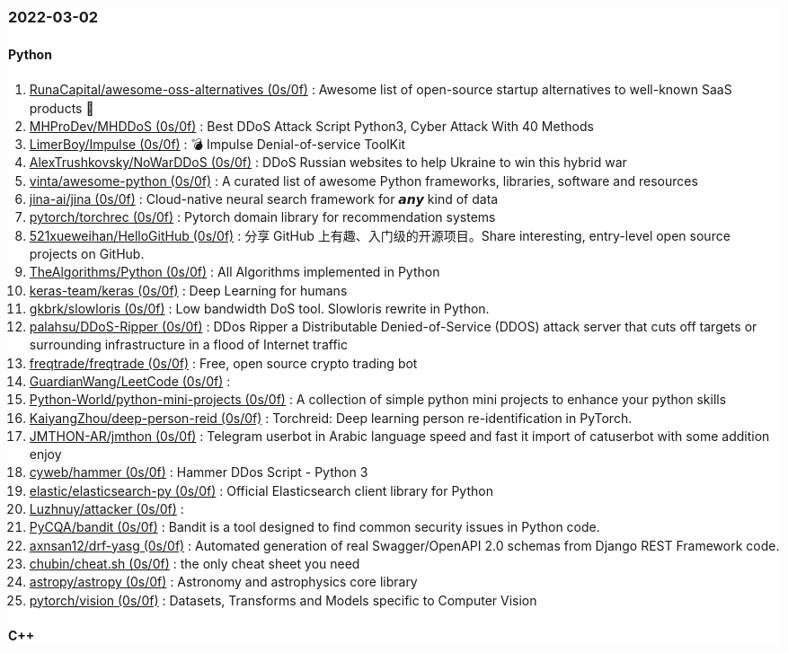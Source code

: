 ### 2022-03-02

#### Python
1. [RunaCapital/awesome-oss-alternatives (0s/0f)](https://github.com/RunaCapital/awesome-oss-alternatives) : Awesome list of open-source startup alternatives to well-known SaaS products 🚀
2. [MHProDev/MHDDoS (0s/0f)](https://github.com/MHProDev/MHDDoS) : Best DDoS Attack Script Python3, Cyber Attack With 40 Methods
3. [LimerBoy/Impulse (0s/0f)](https://github.com/LimerBoy/Impulse) : 💣 Impulse Denial-of-service ToolKit
4. [AlexTrushkovsky/NoWarDDoS (0s/0f)](https://github.com/AlexTrushkovsky/NoWarDDoS) : DDoS Russian websites to help Ukraine to win this hybrid war
5. [vinta/awesome-python (0s/0f)](https://github.com/vinta/awesome-python) : A curated list of awesome Python frameworks, libraries, software and resources
6. [jina-ai/jina (0s/0f)](https://github.com/jina-ai/jina) : Cloud-native neural search framework for 𝙖𝙣𝙮 kind of data
7. [pytorch/torchrec (0s/0f)](https://github.com/pytorch/torchrec) : Pytorch domain library for recommendation systems
8. [521xueweihan/HelloGitHub (0s/0f)](https://github.com/521xueweihan/HelloGitHub) : 分享 GitHub 上有趣、入门级的开源项目。Share interesting, entry-level open source projects on GitHub.
9. [TheAlgorithms/Python (0s/0f)](https://github.com/TheAlgorithms/Python) : All Algorithms implemented in Python
10. [keras-team/keras (0s/0f)](https://github.com/keras-team/keras) : Deep Learning for humans
11. [gkbrk/slowloris (0s/0f)](https://github.com/gkbrk/slowloris) : Low bandwidth DoS tool. Slowloris rewrite in Python.
12. [palahsu/DDoS-Ripper (0s/0f)](https://github.com/palahsu/DDoS-Ripper) : DDos Ripper a Distributable Denied-of-Service (DDOS) attack server that cuts off targets or surrounding infrastructure in a flood of Internet traffic
13. [freqtrade/freqtrade (0s/0f)](https://github.com/freqtrade/freqtrade) : Free, open source crypto trading bot
14. [GuardianWang/LeetCode (0s/0f)](https://github.com/GuardianWang/LeetCode) : 
15. [Python-World/python-mini-projects (0s/0f)](https://github.com/Python-World/python-mini-projects) : A collection of simple python mini projects to enhance your python skills
16. [KaiyangZhou/deep-person-reid (0s/0f)](https://github.com/KaiyangZhou/deep-person-reid) : Torchreid: Deep learning person re-identification in PyTorch.
17. [JMTHON-AR/jmthon (0s/0f)](https://github.com/JMTHON-AR/jmthon) : Telegram userbot in Arabic language speed and fast it import of catuserbot with some addition enjoy
18. [cyweb/hammer (0s/0f)](https://github.com/cyweb/hammer) : Hammer DDos Script - Python 3
19. [elastic/elasticsearch-py (0s/0f)](https://github.com/elastic/elasticsearch-py) : Official Elasticsearch client library for Python
20. [Luzhnuy/attacker (0s/0f)](https://github.com/Luzhnuy/attacker) : 
21. [PyCQA/bandit (0s/0f)](https://github.com/PyCQA/bandit) : Bandit is a tool designed to find common security issues in Python code.
22. [axnsan12/drf-yasg (0s/0f)](https://github.com/axnsan12/drf-yasg) : Automated generation of real Swagger/OpenAPI 2.0 schemas from Django REST Framework code.
23. [chubin/cheat.sh (0s/0f)](https://github.com/chubin/cheat.sh) : the only cheat sheet you need
24. [astropy/astropy (0s/0f)](https://github.com/astropy/astropy) : Astronomy and astrophysics core library
25. [pytorch/vision (0s/0f)](https://github.com/pytorch/vision) : Datasets, Transforms and Models specific to Computer Vision

#### C++
